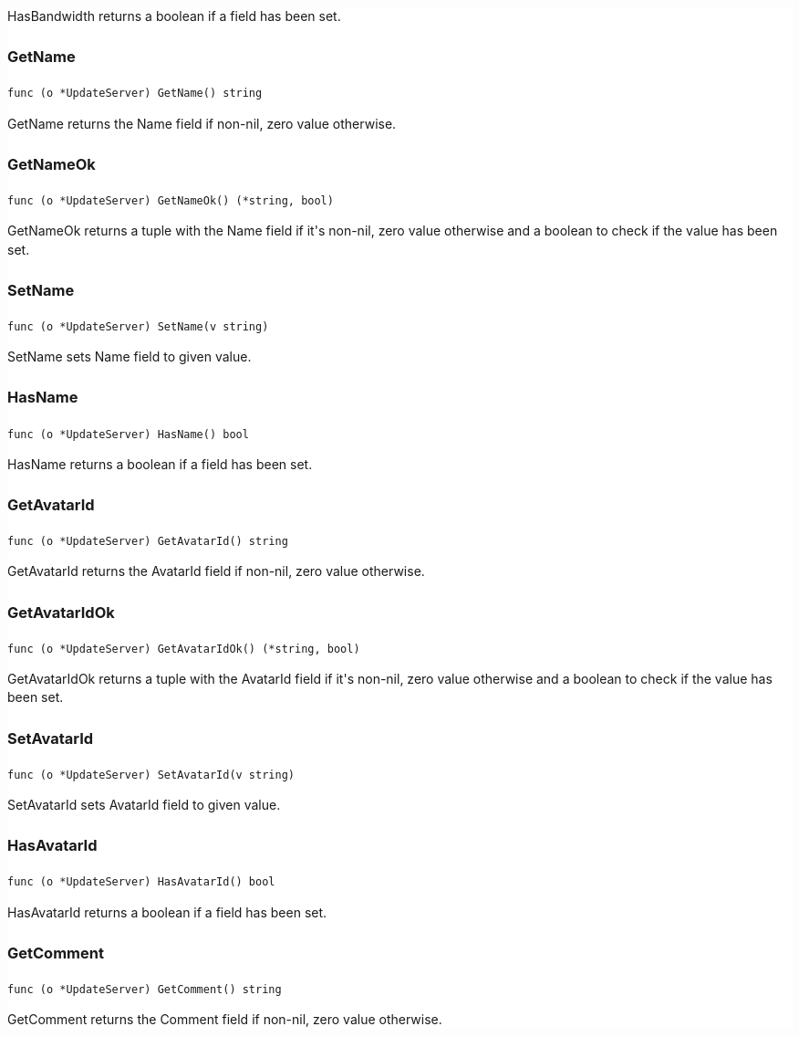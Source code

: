 HasBandwidth returns a boolean if a field has been set.

### GetName

`func (o *UpdateServer) GetName() string`

GetName returns the Name field if non-nil, zero value otherwise.

### GetNameOk

`func (o *UpdateServer) GetNameOk() (*string, bool)`

GetNameOk returns a tuple with the Name field if it's non-nil, zero value otherwise
and a boolean to check if the value has been set.

### SetName

`func (o *UpdateServer) SetName(v string)`

SetName sets Name field to given value.

### HasName

`func (o *UpdateServer) HasName() bool`

HasName returns a boolean if a field has been set.

### GetAvatarId

`func (o *UpdateServer) GetAvatarId() string`

GetAvatarId returns the AvatarId field if non-nil, zero value otherwise.

### GetAvatarIdOk

`func (o *UpdateServer) GetAvatarIdOk() (*string, bool)`

GetAvatarIdOk returns a tuple with the AvatarId field if it's non-nil, zero value otherwise
and a boolean to check if the value has been set.

### SetAvatarId

`func (o *UpdateServer) SetAvatarId(v string)`

SetAvatarId sets AvatarId field to given value.

### HasAvatarId

`func (o *UpdateServer) HasAvatarId() bool`

HasAvatarId returns a boolean if a field has been set.

### GetComment

`func (o *UpdateServer) GetComment() string`

GetComment returns the Comment field if non-nil, zero value otherwise.
